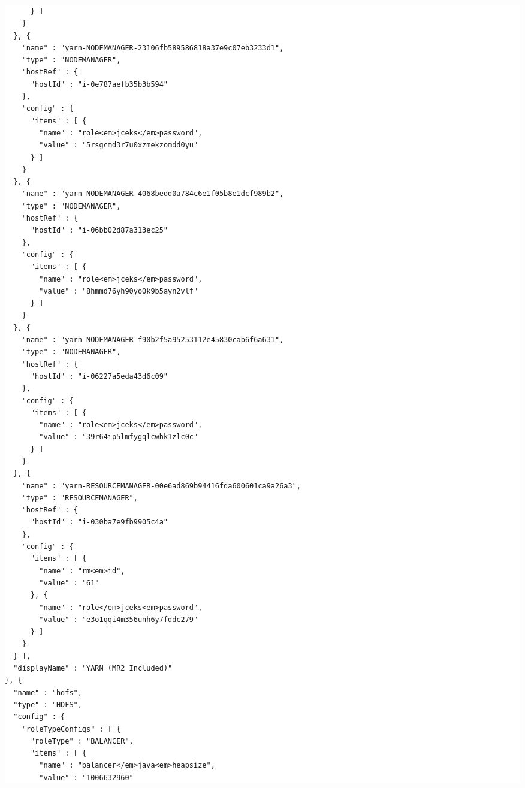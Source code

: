           } ]
        }
      }, {
        "name" : "yarn-NODEMANAGER-23106fb589586818a37e9c07eb3233d1",
        "type" : "NODEMANAGER",
        "hostRef" : {
          "hostId" : "i-0e787aefb35b3b594"
        },
        "config" : {
          "items" : [ {
            "name" : "role<em>jceks</em>password",
            "value" : "5rsgcmd3r7u0xzmekzomdd0yu"
          } ]
        }
      }, {
        "name" : "yarn-NODEMANAGER-4068bedd0a784c6e1f05b8e1dcf989b2",
        "type" : "NODEMANAGER",
        "hostRef" : {
          "hostId" : "i-06bb02d87a313ec25"
        },
        "config" : {
          "items" : [ {
            "name" : "role<em>jceks</em>password",
            "value" : "8hmmd76yh90yo0k9b5ayn2vlf"
          } ]
        }
      }, {
        "name" : "yarn-NODEMANAGER-f90b2f5a95253112e45830cab6f6a631",
        "type" : "NODEMANAGER",
        "hostRef" : {
          "hostId" : "i-06227a5eda43d6c09"
        },
        "config" : {
          "items" : [ {
            "name" : "role<em>jceks</em>password",
            "value" : "39r64ip5lmfygqlcwhk1zlc0c"
          } ]
        }
      }, {
        "name" : "yarn-RESOURCEMANAGER-00e6ad869b94416fda600601ca9a26a3",
        "type" : "RESOURCEMANAGER",
        "hostRef" : {
          "hostId" : "i-030ba7e9fb9905c4a"
        },
        "config" : {
          "items" : [ {
            "name" : "rm<em>id",
            "value" : "61"
          }, {
            "name" : "role</em>jceks<em>password",
            "value" : "e3o1qqi4m356unh6y7fddc279"
          } ]
        }
      } ],
      "displayName" : "YARN (MR2 Included)"
    }, {
      "name" : "hdfs",
      "type" : "HDFS",
      "config" : {
        "roleTypeConfigs" : [ {
          "roleType" : "BALANCER",
          "items" : [ {
            "name" : "balancer</em>java<em>heapsize",
            "value" : "1006632960"
